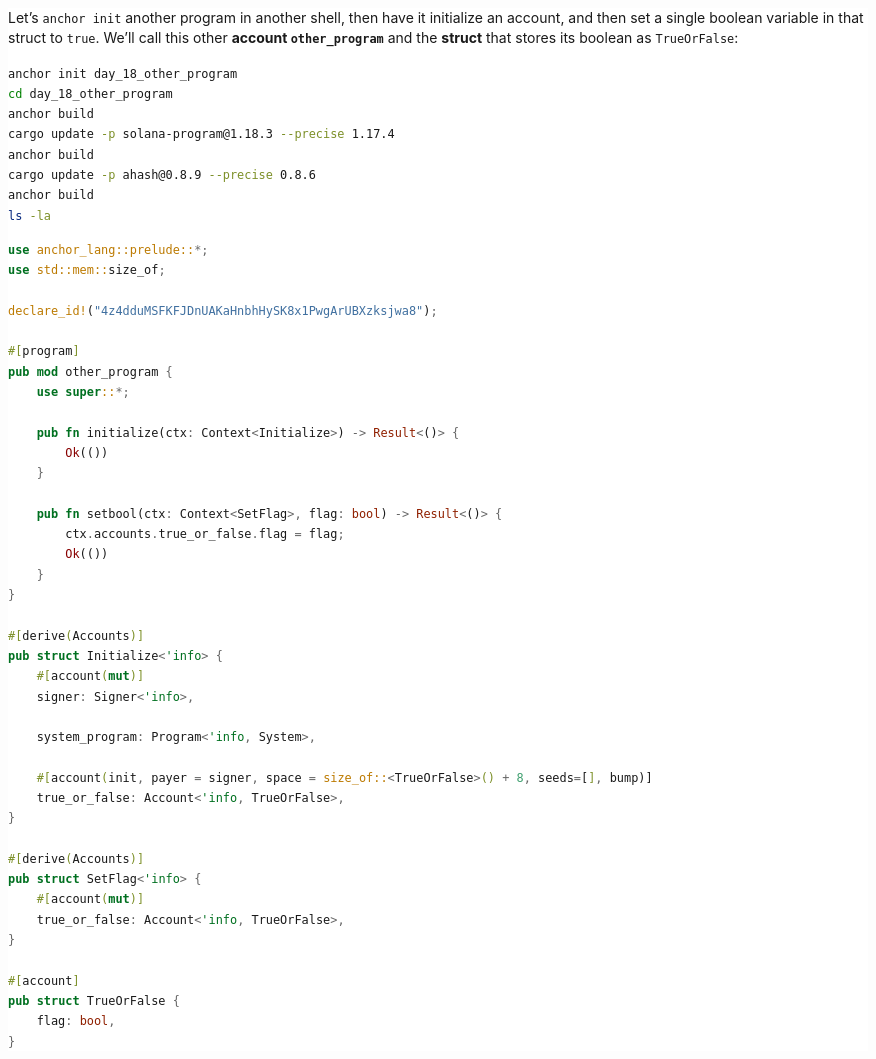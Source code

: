 Let’s `anchor init` another program in another shell, then have it initialize an account, and then set a single boolean variable in that struct to `true`. We’ll call this other **account `other_program`** and the **struct** that stores its boolean as `TrueOrFalse`:

```bash
anchor init day_18_other_program
cd day_18_other_program
anchor build
cargo update -p solana-program@1.18.3 --precise 1.17.4
anchor build
cargo update -p ahash@0.8.9 --precise 0.8.6
anchor build
ls -la
```


```rust
use anchor_lang::prelude::*;
use std::mem::size_of;

declare_id!("4z4dduMSFKFJDnUAKaHnbhHySK8x1PwgArUBXzksjwa8");

#[program]
pub mod other_program {
    use super::*;

    pub fn initialize(ctx: Context<Initialize>) -> Result<()> {
        Ok(())
    }

    pub fn setbool(ctx: Context<SetFlag>, flag: bool) -> Result<()> {
        ctx.accounts.true_or_false.flag = flag;
        Ok(())
    }
}

#[derive(Accounts)]
pub struct Initialize<'info> {
    #[account(mut)]
    signer: Signer<'info>,

    system_program: Program<'info, System>,

    #[account(init, payer = signer, space = size_of::<TrueOrFalse>() + 8, seeds=[], bump)]
    true_or_false: Account<'info, TrueOrFalse>,
}

#[derive(Accounts)]
pub struct SetFlag<'info> {
    #[account(mut)]
    true_or_false: Account<'info, TrueOrFalse>, 
}

#[account]
pub struct TrueOrFalse {
    flag: bool,
}
```
